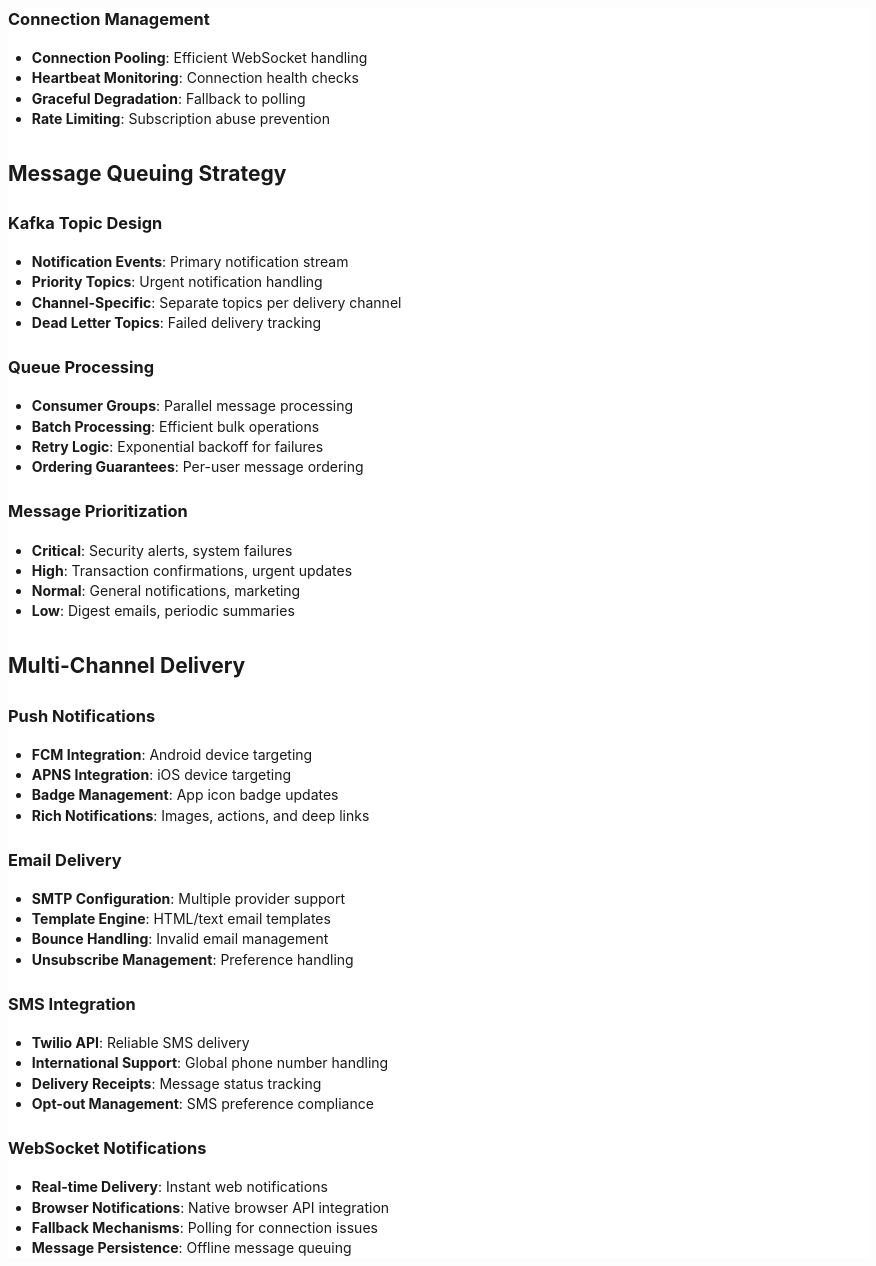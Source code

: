 ### Connection Management
- **Connection Pooling**: Efficient WebSocket handling
- **Heartbeat Monitoring**: Connection health checks
- **Graceful Degradation**: Fallback to polling
- **Rate Limiting**: Subscription abuse prevention

## Message Queuing Strategy

### Kafka Topic Design
- **Notification Events**: Primary notification stream
- **Priority Topics**: Urgent notification handling
- **Channel-Specific**: Separate topics per delivery channel
- **Dead Letter Topics**: Failed delivery tracking

### Queue Processing
- **Consumer Groups**: Parallel message processing
- **Batch Processing**: Efficient bulk operations
- **Retry Logic**: Exponential backoff for failures
- **Ordering Guarantees**: Per-user message ordering

### Message Prioritization
- **Critical**: Security alerts, system failures
- **High**: Transaction confirmations, urgent updates
- **Normal**: General notifications, marketing
- **Low**: Digest emails, periodic summaries

## Multi-Channel Delivery

### Push Notifications
- **FCM Integration**: Android device targeting
- **APNS Integration**: iOS device targeting
- **Badge Management**: App icon badge updates
- **Rich Notifications**: Images, actions, and deep links

### Email Delivery
- **SMTP Configuration**: Multiple provider support
- **Template Engine**: HTML/text email templates
- **Bounce Handling**: Invalid email management
- **Unsubscribe Management**: Preference handling

### SMS Integration
- **Twilio API**: Reliable SMS delivery
- **International Support**: Global phone number handling
- **Delivery Receipts**: Message status tracking
- **Opt-out Management**: SMS preference compliance

### WebSocket Notifications
- **Real-time Delivery**: Instant web notifications
- **Browser Notifications**: Native browser API integration
- **Fallback Mechanisms**: Polling for connection issues
- **Message Persistence**: Offline message queuing
